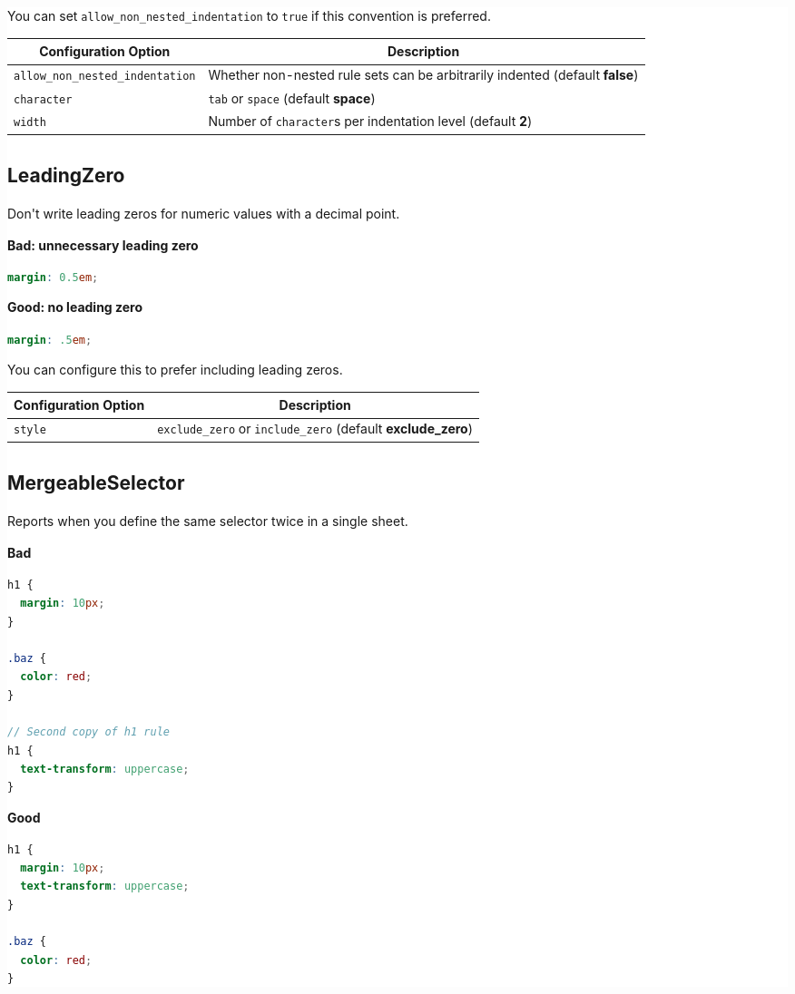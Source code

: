 You can set `allow_non_nested_indentation` to `true` if this convention is
preferred.

Configuration Option           | Description
-------------------------------|---------------------------------------------------------
`allow_non_nested_indentation` | Whether non-nested rule sets can be arbitrarily indented (default **false**)
`character`                    | `tab` or `space` (default **space**)
`width`                        | Number of `character`s per indentation level (default **2**)

## LeadingZero

Don't write leading zeros for numeric values with a decimal point.

**Bad: unnecessary leading zero**
```scss
margin: 0.5em;
```

**Good: no leading zero**
```scss
margin: .5em;
```

You can configure this to prefer including leading zeros.

Configuration Option | Description
---------------------|---------------------------------------------------------
`style`              | `exclude_zero` or `include_zero` (default **exclude_zero**)

## MergeableSelector

Reports when you define the same selector twice in a single sheet.

**Bad**
```scss
h1 {
  margin: 10px;
}

.baz {
  color: red;
}

// Second copy of h1 rule
h1 {
  text-transform: uppercase;
}
```

**Good**
```scss
h1 {
  margin: 10px;
  text-transform: uppercase;
}

.baz {
  color: red;
}
```
